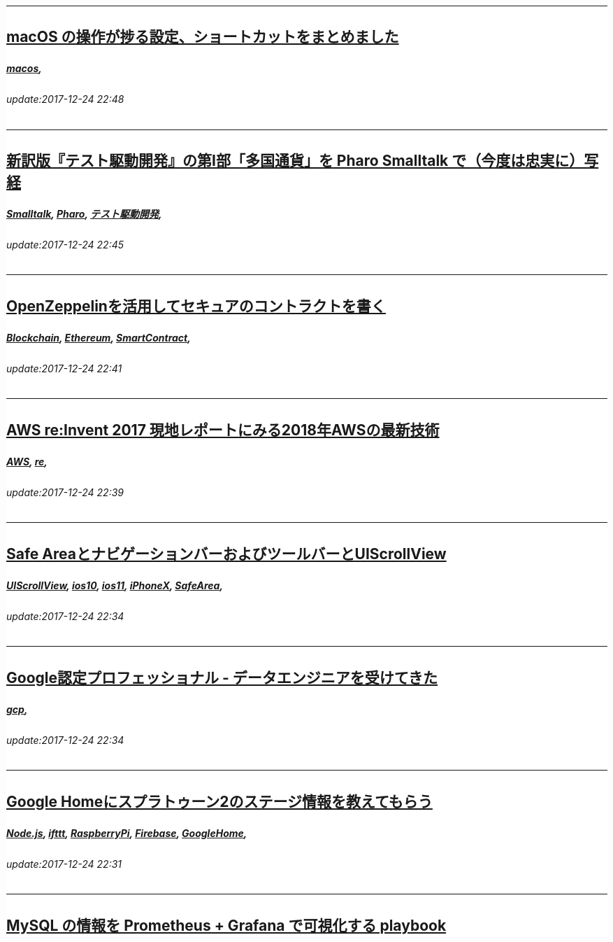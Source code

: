 
---
## [macOS の操作が捗る設定、ショートカットをまとめました](https://qiita.com/ao_log/items/6037f83739f0cb11860a)
##### [macos](https://qiita.com/tags/macos), 
###### update:2017-12-24 22:48
---
## [新訳版『テスト駆動開発』の第Ⅰ部「多国通貨」を Pharo Smalltalk で（今度は忠実に）写経](https://qiita.com/sumim/items/791984a4702bce91dacd)
##### [Smalltalk](https://qiita.com/tags/Smalltalk), [Pharo](https://qiita.com/tags/Pharo), [テスト駆動開発](https://qiita.com/tags/テスト駆動開発), 
###### update:2017-12-24 22:45
---
## [OpenZeppelinを活用してセキュアのコントラクトを書く](https://qiita.com/blueplanet/items/c372ff82efc9f82268de)
##### [Blockchain](https://qiita.com/tags/Blockchain), [Ethereum](https://qiita.com/tags/Ethereum), [SmartContract](https://qiita.com/tags/SmartContract), 
###### update:2017-12-24 22:41
---
## [AWS re:Invent 2017 現地レポートにみる2018年AWSの最新技術](https://qiita.com/uenohara/items/f9dea32819c65c85999c)
##### [AWS](https://qiita.com/tags/AWS), [re](https://qiita.com/tags/re), 
###### update:2017-12-24 22:39
---
## [Safe AreaとナビゲーションバーおよびツールバーとUIScrollView](https://qiita.com/yaslam/items/4901a490ecf2812534a3)
##### [UIScrollView](https://qiita.com/tags/UIScrollView), [ios10](https://qiita.com/tags/ios10), [ios11](https://qiita.com/tags/ios11), [iPhoneX](https://qiita.com/tags/iPhoneX), [SafeArea](https://qiita.com/tags/SafeArea), 
###### update:2017-12-24 22:34
---
## [Google認定プロフェッショナル - データエンジニアを受けてきた](https://qiita.com/sirotosiko/items/df1f1facbea7af077982)
##### [gcp](https://qiita.com/tags/gcp), 
###### update:2017-12-24 22:34
---
## [Google Homeにスプラトゥーン2のステージ情報を教えてもらう](https://qiita.com/hxbdy625/items/1476885b9e1134a0b7d6)
##### [Node.js](https://qiita.com/tags/Node.js), [ifttt](https://qiita.com/tags/ifttt), [RaspberryPi](https://qiita.com/tags/RaspberryPi), [Firebase](https://qiita.com/tags/Firebase), [GoogleHome](https://qiita.com/tags/GoogleHome), 
###### update:2017-12-24 22:31
---
## [MySQL の情報を Prometheus + Grafana で可視化する playbook](https://qiita.com/shimacpyon/items/7d5108091b6216088b9d)
